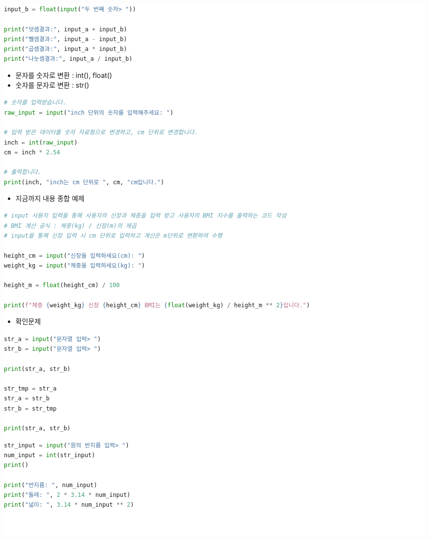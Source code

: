 ```python
input_b = float(input("두 번째 숫자> "))

print("덧셈결과:", input_a + input_b)
print("뺄셈결과:", input_a - input_b)
print("곱셈결과:", input_a * input_b)
print("나눗셈결과:", input_a / input_b)
```
- 문자를 숫자로 변환 : int(), float()
- 숫자를 문자로 변환 : str()
```python
# 숫자를 입력받습니다.
raw_input = input("inch 단위의 숫자를 입력해주세요: ")

# 입력 받은 데이터를 숫자 자료형으로 변경하고, cm 단위로 변경합니다.
inch = int(raw_input)
cm = inch * 2.54

# 출력합니다.
print(inch, "inch는 cm 단위로 ", cm, "cm입니다.")
```
- 지금까지 내용 종합 예제
```python
# input 사용자 입력을 통해 사용자의 신장과 체중을 입력 받고 사용자의 BMI 지수를 출력하는 코드 작성
# BMI 계산 공식 : 체중(kg) / 신장(m)의 제곱
# input을 통해 신장 입력 시 cm 단위로 입력하고 계산은 m단위로 변환하여 수행

height_cm = input("신장을 입력하세요(cm): ")
weight_kg = input("체중을 입력하세요(kg): ")

height_m = float(height_cm) / 100

print(f"체중 {weight_kg} 신장 {height_cm} BMI는 {float(weight_kg) / height_m ** 2}입니다.")
```

- 확인문제
```python
str_a = input("문자열 입력> ")
str_b = input("문자열 입력> ")

print(str_a, str_b)

str_tmp = str_a
str_a = str_b
str_b = str_tmp

print(str_a, str_b)
```

```python
str_input = input("원의 반지름 입력> ")
num_input = int(str_input)
print()

print("반지름: ", num_input)
print("둘레: ", 2 * 3.14 * num_input)
print("넓이: ", 3.14 * num_input ** 2)
```
<br></br>

